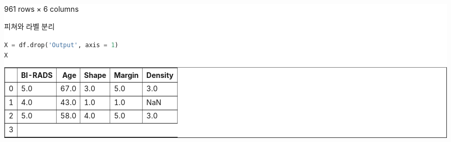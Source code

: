 </table>
<p>961 rows × 6 columns</p>
</div>



피쳐와 라벨 분리


```python
X = df.drop('Output', axis = 1)
X
```




<div>
<style scoped>
    .dataframe tbody tr th:only-of-type {
        vertical-align: middle;
    }

    .dataframe tbody tr th {
        vertical-align: top;
    }

    .dataframe thead th {
        text-align: right;
    }
</style>
<table border="1" class="dataframe">
  <thead>
    <tr style="text-align: right;">
      <th></th>
      <th>BI-RADS</th>
      <th>Age</th>
      <th>Shape</th>
      <th>Margin</th>
      <th>Density</th>
    </tr>
  </thead>
  <tbody>
    <tr>
      <td>0</td>
      <td>5.0</td>
      <td>67.0</td>
      <td>3.0</td>
      <td>5.0</td>
      <td>3.0</td>
    </tr>
    <tr>
      <td>1</td>
      <td>4.0</td>
      <td>43.0</td>
      <td>1.0</td>
      <td>1.0</td>
      <td>NaN</td>
    </tr>
    <tr>
      <td>2</td>
      <td>5.0</td>
      <td>58.0</td>
      <td>4.0</td>
      <td>5.0</td>
      <td>3.0</td>
    </tr>
    <tr>
      <td>3</td>